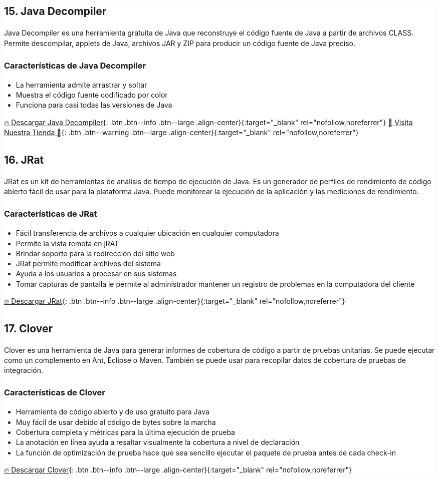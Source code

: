 ## 15. **Java Decompiler**

Java Decompiler es una herramienta gratuita de Java que reconstruye el código fuente de Java a partir de archivos CLASS. Permite descompilar, applets de Java, archivos JAR y ZIP para producir un código fuente de Java preciso.

### **Características de Java Decompiler**

- La herramienta admite arrastrar y soltar
- Muestra el código fuente codificado por color
- Funciona para casi todas las versiones de Java

[🔥 Descargar Java Decompiler](http://java-decompiler.github.io/){: .btn .btn--info .btn--large .align-center}{:target="_blank" rel="nofollow,noreferrer"}
[🎁 Visita Nuestra Tienda 🎁](https://www.amazon.es/shop/cibercursos){: .btn .btn--warning .btn--large .align-center}{:target="_blank" rel="nofollow,noreferrer"}

## 16. **JRat**

JRat es un kit de herramientas de análisis de tiempo de ejecución de Java. Es un generador de perfiles de rendimiento de código abierto fácil de usar para la plataforma Java. Puede monitorear la ejecución de la aplicación y las mediciones de rendimiento.

### **Características de JRat**

- Fácil transferencia de archivos a cualquier ubicación en cualquier computadora
- Permite la vista remota en jRAT
- Brindar soporte para la redirección del sitio web
- JRat permite modificar archivos del sistema
- Ayuda a los usuarios a procesar en sus sistemas
- Tomar capturas de pantalla le permite al administrador mantener un registro de problemas en la computadora del cliente

[🔥 Descargar JRat](https://sourceforge.net/projects/jrat/files/JRat/){: .btn .btn--info .btn--large .align-center}{:target="_blank" rel="nofollow,noreferrer"}

## 17. **Clover**

Clover es una herramienta de Java para generar informes de cobertura de código a partir de pruebas unitarias. Se puede ejecutar como un complemento en Ant, Eclipse o Maven. También se puede usar para recopilar datos de cobertura de pruebas de integración.

### **Características de Clover**

- Herramienta de código abierto y de uso gratuito para Java
- Muy fácil de usar debido al código de bytes sobre la marcha
- Cobertura completa y métricas para la última ejecución de prueba
- La anotación en línea ayuda a resaltar visualmente la cobertura a nivel de declaración
- La función de optimización de prueba hace que sea sencillo ejecutar el paquete de prueba antes de cada check-in

[🔥 Descargar Clover](https://www.atlassian.com/software/clover/download){: .btn .btn--info .btn--large .align-center}{:target="_blank" rel="nofollow,noreferrer"}
